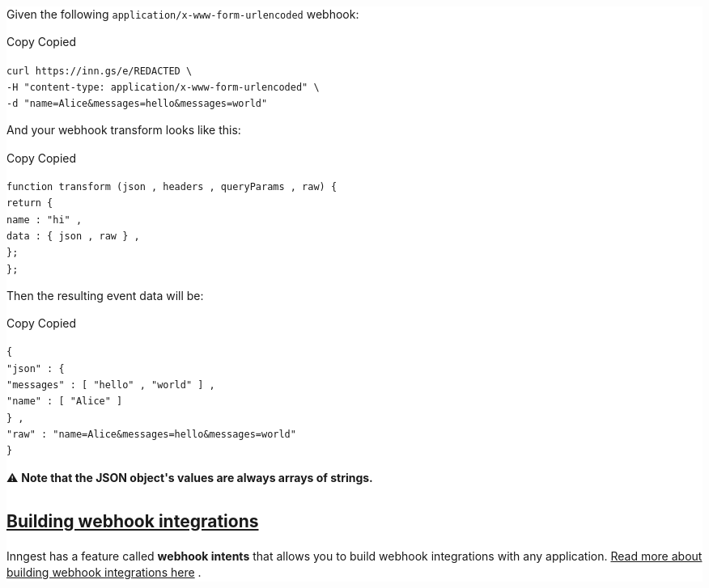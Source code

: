 Given the following `application/x-www-form-urlencoded` webhook:

Copy Copied

```
curl https://inn.gs/e/REDACTED \
-H "content-type: application/x-www-form-urlencoded" \
-d "name=Alice&messages=hello&messages=world"
```

And your webhook transform looks like this:

Copy Copied

```
function transform (json , headers , queryParams , raw) {
return {
name : "hi" ,
data : { json , raw } ,
};
};
```

Then the resulting event data will be:

Copy Copied

```
{
"json" : {
"messages" : [ "hello" , "world" ] ,
"name" : [ "Alice" ]
} ,
"raw" : "name=Alice&messages=hello&messages=world"
}
```

⚠️ **Note that the JSON object's values are always arrays of strings.**

## [Building webhook integrations](\docs\platform\webhooks#building-webhook-integrations)

Inngest has a feature called **webhook intents** that allows you to build webhook integrations with any application. [Read more about building webhook integrations here](\docs\platform\webhooks\build-an-integration) .